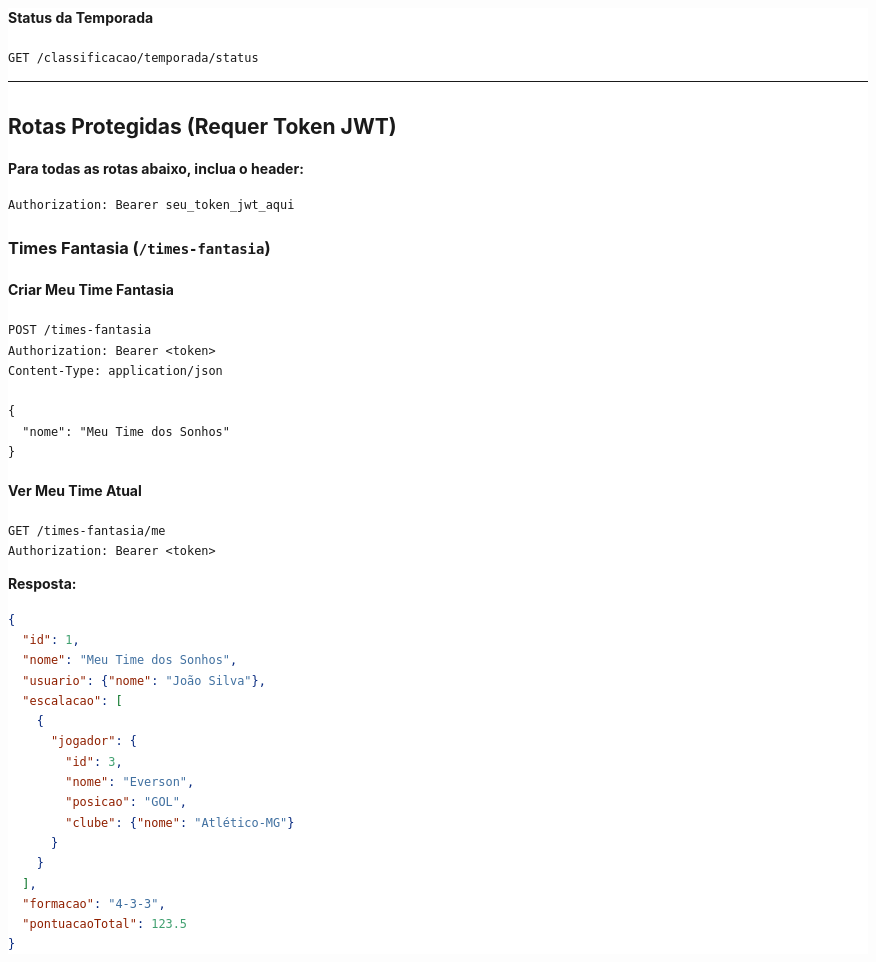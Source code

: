 #### Status da Temporada
```http
GET /classificacao/temporada/status
```

---

## Rotas Protegidas (Requer Token JWT)

**Para todas as rotas abaixo, inclua o header:**
```http
Authorization: Bearer seu_token_jwt_aqui
```

### Times Fantasia (`/times-fantasia`)

#### Criar Meu Time Fantasia
```http
POST /times-fantasia
Authorization: Bearer <token>
Content-Type: application/json

{
  "nome": "Meu Time dos Sonhos"
}
```

#### Ver Meu Time Atual
```http
GET /times-fantasia/me
Authorization: Bearer <token>
```

**Resposta:**
```json
{
  "id": 1,
  "nome": "Meu Time dos Sonhos",
  "usuario": {"nome": "João Silva"},
  "escalacao": [
    {
      "jogador": {
        "id": 3,
        "nome": "Everson",
        "posicao": "GOL",
        "clube": {"nome": "Atlético-MG"}
      }
    }
  ],
  "formacao": "4-3-3",
  "pontuacaoTotal": 123.5
}
```
